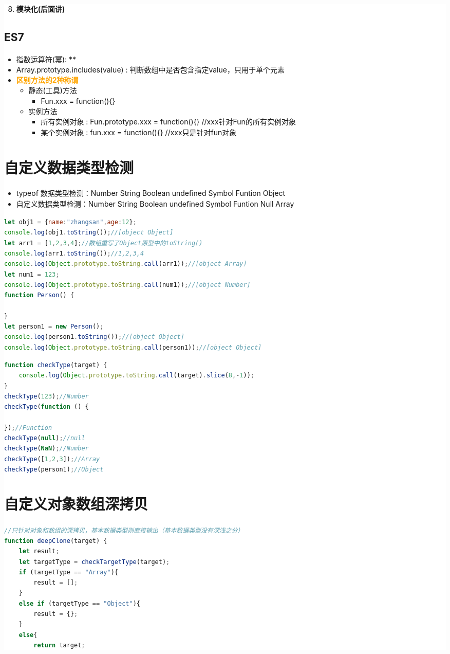 8. **模块化(后面讲)**

## ES7
* 指数运算符(幂): **
* Array.prototype.includes(value) : 判断数组中是否包含指定value，只用于单个元素
* <font color=orange>**区别方法的2种称谓**</font>
  * 静态(工具)方法
    * Fun.xxx = function(){}
  * 实例方法
    * 所有实例对象 : Fun.prototype.xxx = function(){} //xxx针对Fun的所有实例对象
    * 某个实例对象 : fun.xxx = function(){} //xxx只是针对fun对象



# 自定义数据类型检测

- typeof 数据类型检测：Number String Boolean undefined Symbol Funtion Object
- 自定义数据类型检测：Number String Boolean undefined  Symbol Funtion  Null Array

```javascript
let obj1 = {name:"zhangsan",age:12};
console.log(obj1.toString());//[object Object]
let arr1 = [1,2,3,4];//数组重写了Object原型中的toString()
console.log(arr1.toString());//1,2,3,4
console.log(Object.prototype.toString.call(arr1));//[object Array]
let num1 = 123;
console.log(Object.prototype.toString.call(num1));//[object Number]
function Person() {

}
let person1 = new Person();
console.log(person1.toString());//[object Object]
console.log(Object.prototype.toString.call(person1));//[object Object]
```

```javascript
function checkType(target) {
    console.log(Object.prototype.toString.call(target).slice(8,-1));
}
checkType(123);//Number
checkType(function () {

});//Function
checkType(null);//null
checkType(NaN);//Number
checkType([1,2,3]);//Array
checkType(person1);//Object
```

# 自定义对象数组深拷贝

```javascript
//只针对对象和数组的深拷贝，基本数据类型则直接输出（基本数据类型没有深浅之分）
function deepClone(target) {
    let result;
    let targetType = checkTargetType(target);
    if (targetType == "Array"){
        result = [];
    }
    else if (targetType == "Object"){
        result = {};
    }
    else{
        return target;
```
